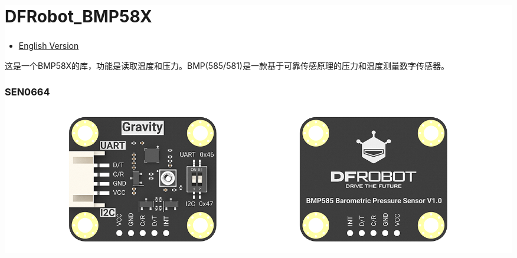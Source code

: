 # DFRobot_BMP58X

* [English Version](./README.md)

这是一个BMP58X的库，功能是读取温度和压力。BMP(585/581)是一款基于可靠传感原理的压力和温度测量数字传感器。

### SEN0664
<p align="center">
  <img src="../../resources/images/SEN0664 (3).png" width="45%">
  <img src="../../resources/images/SEN0664 (4).png" width="45%">
</p>

